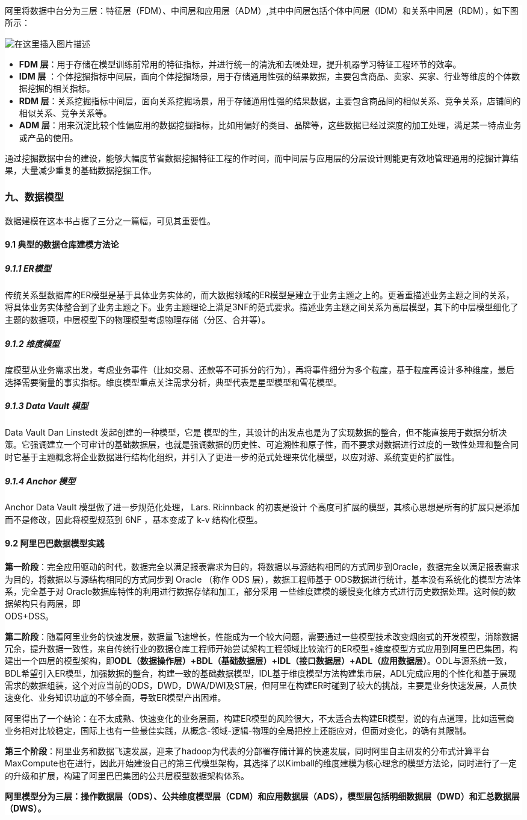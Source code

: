 阿里将数据中台分为三层：特征层（FDM）、中间层和应用层（ADM）,其中中间层包括个体中间层（IDM）和关系中间层（RDM），如下图所示：

![在这里插入图片描述](https://img-blog.csdnimg.cn/20200517211234775.png?x-oss-process=image/watermark,type_ZmFuZ3poZW5naGVpdGk,shadow_10,text_aHR0cHM6Ly9ibG9nLmNzZG4ubmV0L0JlaWlzQmVp,size_1,color_FFFFFF,t_70#pic_center)

-   **FDM 层**：用于存储在模型训练前常用的特征指标，并进行统一的清洗和去噪处理，提升机器学习特征工程环节的效率。
-   **IDM 层** ：个体挖掘指标中间层，面向个体挖掘场景，用于存储通用性强的结果数据，主要包含商品、卖家、买家、行业等维度的个体数据挖掘的相关指标。
-   **RDM 层**：关系挖掘指标中间层，面向关系挖掘场景，用于存储通用性强的结果数据，主要包含商品间的相似关系、竞争关系，店铺间的相似关系、竞争关系等。
-   **ADM 层**：用来沉淀比较个性偏应用的数据挖掘指标，比如用偏好的类目、品牌等，这些数据已经过深度的加工处理，满足某一特点业务或产品的使用。

通过挖掘数据中台的建设，能够大幅度节省数据挖掘特征工程的作时间，而中间层与应用层的分层设计则能更有效地管理通用的挖掘计算结果，大量减少重复的基础数据挖掘工作。

### 九、数据模型

数据建模在这本书占据了三分之一篇幅，可见其重要性。

#### 9.1 典型的数据仓库建模方法论

##### 9.1.1 ER模型

传统关系型数据库的ER模型是基于具体业务实体的，而大数据领域的ER模型是建立于业务主题之上的。更着重描述业务主题之间的关系，将具体业务实体整合到了业务主题之下。业务主题理论上满足3NF的范式要求。描述业务主题之间关系为高层模型，其下的中层模型细化了主题的数据项，中层模型下的物理模型考虑物理存储（分区、合并等）。

##### 9.1.2 维度模型

度模型从业务需求出发，考虑业务事件（比如交易、还款等不可拆分的行为），再将事件细分为多个粒度，基于粒度再设计多种维度，最后选择需要衡量的事实指标。维度模型重点关注需求分析，典型代表是星型模型和雪花模型。

##### 9.1.3 Data Vault 模型

Data Vault Dan Linstedt 发起创建的一种模型，它是 模型的生，其设计的出发点也是为了实现数据的整合，但不能直接用于数据分析决策。它强调建立一个可审计的基础数据层，也就是强调数据的历史性、可追溯性和原子性，而不要求对数据进行过度的一致性处理和整合同时它基于主题概念将企业数据进行结构化组织，并引入了更进一步的范式处理来优化模型，以应对游、系统变更的扩展性。

##### 9.1.4 Anchor 模型

Anchor Data Vault 模型做了进一步规范化处理， Lars. Ri:innback 的初衷是设计 个高度可扩展的模型，其核心思想是所有的扩展只是添加而不是修改，因此将模型规范到 6NF ，基本变成了 k-v 结构化模型。

#### 9.2 阿里巴巴数据模型实践

**第一阶段**：完全应用驱动的时代，数据完全以满足报表需求为目的，将数据以与源结构相同的方式同步到Oracle，数据完全以满足报表需求为目的，将数据以与源结构相同的方式同步到 Oracle （称作 ODS 层），数据工程师基于 ODS数据进行统计，基本没有系统化的模型方法体系，完全基于对 Oracle数据库特性的利用进行数据存储和加工，部分采用 一些维度建模的缓慢变化维方式进行历史数据处理。这时候的数据架构只有两层，即  
ODS+DSS。

**第二阶段**：随着阿里业务的快速发展，数据量飞速增长，性能成为一个较大问题，需要通过一些模型技术改变烟囱式的开发模型，消除数据冗余，提升数据一致性，来自传统行业的数据仓库工程师开始尝试架构工程领域比较流行的ER模型+维度模型方式应用到阿里巴巴集团，构建出一个四层的模型架构，即**ODL（数据操作层）+BDL（基础数据层）+IDL（接口数据层）+ADL（应用数据层）**。ODL与源系统一致，BDL希望引入ER模型，加强数据的整合，构建一致的基础数据模型，IDL基于维度模型方法构建集市层，ADL完成应用的个性化和基于展现需求的数据组装，这个对应当前的ODS，DWD，DWA/DWI及ST层，但阿里在构建ER时碰到了较大的挑战，主要是业务快速发展，人员快速变化、业务知识功底的不够全面，导致ER模型产出困难。

阿里得出了一个结论：在不太成熟、快速变化的业务层面，构建ER模型的风险很大，不太适合去构建ER模型，说的有点道理，比如运营商业务相对比较稳定，国际上也有一些最佳实践，从概念-领域-逻辑-物理的全局把控上还能应对，但面对变化，的确有其限制。

**第三个阶段**：阿里业务和数据飞速发展，迎来了hadoop为代表的分部署存储计算的快速发展，同时阿里自主研发的分布式计算平台MaxCompute也在进行，因此开始建设自己的第三代模型架构，其选择了以Kimball的维度建模为核心理念的模型方法论，同时进行了一定的升级和扩展，构建了阿里巴巴集团的公共层模型数据架构体系。

**阿里模型分为三层：操作数据层（ODS）、公共维度模型层（CDM）和应用数据层（ADS），模型层包括明细数据层（DWD）和汇总数据层（DWS）。**
